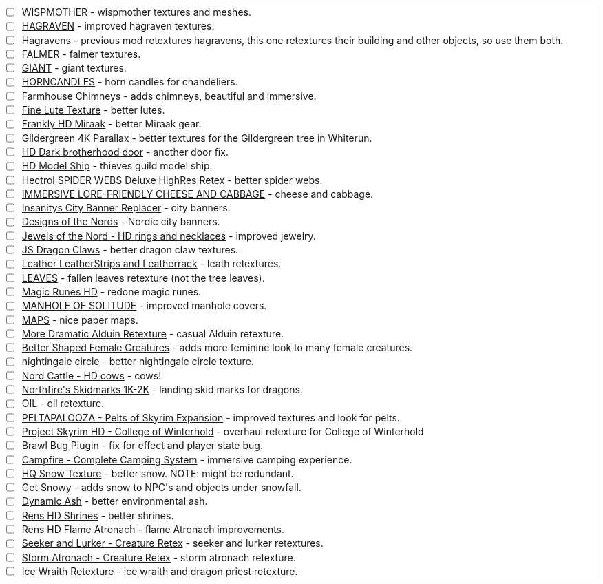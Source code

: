 - [ ] [WISPMOTHER](http://www.nexusmods.com/skyrim/mods/67525) - wispmother textures and meshes.
- [ ] [HAGRAVEN](http://www.nexusmods.com/skyrim/mods/67075) - improved hagraven textures.
- [ ] [Hagravens](http://www.nexusmods.com/skyrim/mods/74121) - previous mod retextures hagravens, this one retextures their building and other objects, so use them both.
- [ ] [FALMER](http://www.nexusmods.com/skyrim/mods/66770) - falmer textures.
- [ ] [GIANT](http://www.nexusmods.com/skyrim/mods/66428) - giant textures.
- [ ] [HORNCANDLES](http://www.nexusmods.com/skyrim/mods/66185) - horn candles for chandeliers.
- [ ] [Farmhouse Chimneys](http://www.nexusmods.com/skyrim/mods/51330) - adds chimneys, beautiful and immersive.
- [ ] [Fine Lute Texture](http://www.nexusmods.com/skyrim/mods/71994) - better lutes.
- [ ] [Frankly HD Miraak](http://www.nexusmods.com/skyrim/mods/75063) - better Miraak gear.
- [ ] [Gildergreen 4K Parallax](http://www.nexusmods.com/skyrim/mods/74498) - better textures for the Gildergreen tree in Whiterun.
- [ ] [HD Dark brotherhood door](http://www.nexusmods.com/skyrim/mods/53059) - another door fix.
- [ ] [HD Model Ship](http://www.nexusmods.com/skyrim/mods/74931) - thieves guild model ship.
- [ ] [Hectrol SPIDER WEBS Deluxe HighRes Retex](http://www.nexusmods.com/skyrim/mods/1731) - better spider webs.
- [ ] [IMMERSIVE LORE-FRIENDLY CHEESE AND CABBAGE](http://www.nexusmods.com/skyrim/mods/62603) - cheese and cabbage.
- [ ] [Insanitys City Banner Replacer](http://www.nexusmods.com/skyrim/mods/16791) - city banners.
- [ ] [Designs of the Nords](http://www.nexusmods.com/skyrim/mods/13429) - Nordic city banners.
- [ ] [Jewels of the Nord - HD rings and necklaces](http://www.nexusmods.com/skyrim/mods/27038) - improved jewelry.
- [ ] [JS Dragon Claws](http://www.nexusmods.com/skyrim/mods/75377) - better dragon claw textures.
- [ ] [Leather LeatherStrips and Leatherrack](http://www.nexusmods.com/skyrim/mods/74380) - leath retextures.
- [ ] [LEAVES](http://www.nexusmods.com/skyrim/mods/52733) - fallen leaves retexture (not the tree leaves).
- [ ] [Magic Runes HD](http://www.nexusmods.com/skyrim/mods/41052) - redone magic runes.
- [ ] [MANHOLE OF SOLITUDE](http://www.nexusmods.com/skyrim/mods/58959) - improved manhole covers.
- [ ] [MAPS](http://www.nexusmods.com/skyrim/mods/66819) - nice paper maps.
- [ ] [More Dramatic Alduin Retexture](http://www.nexusmods.com/skyrim/mods/54070) - casual Alduin retexture.
- [ ] [Better Shaped Female Creatures](http://www.nexusmods.com/skyrim/mods/51560) - adds more feminine look to many female creatures.
- [ ] [nightingale circle](http://www.nexusmods.com/skyrim/mods/74278) - better nightingale circle texture.
- [ ] [Nord Cattle - HD cows](http://www.nexusmods.com/skyrim/mods/29673) - cows!
- [ ] [Northfire's Skidmarks 1K-2K](http://www.nexusmods.com/skyrim/mods/72245) - landing skid marks for dragons.
- [ ] [OIL](http://www.nexusmods.com/skyrim/mods/59714) - oil retexture.
- [ ] [PELTAPALOOZA - Pelts of Skyrim Expansion](http://www.nexusmods.com/skyrim/mods/60412) - improved textures and look for pelts.
- [ ] [Project Skyrim HD - College of Winterhold](http://www.nexusmods.com/skyrim/mods/43063) - overhaul retexture for College of Winterhold
- [ ] [Brawl Bug Plugin](https://www.nexusmods.com/skyrim/mods/24020) - fix for effect and player state bug.
- [ ] [Campfire - Complete Camping System](https://www.nexusmods.com/skyrim/mods/64798) - immersive camping experience.
- [ ] [HQ Snow Texture](https://www.nexusmods.com/skyrim/mods/743) - better snow. NOTE: might be redundant.
- [ ] [Get Snowy](https://www.nexusmods.com/skyrim/mods/19660) - adds snow to NPC's and objects under snowfall.
- [ ] [Dynamic Ash](https://www.nexusmods.com/skyrim/mods/84806) - better environmental ash.
- [ ] [Rens HD Shrines](http://www.nexusmods.com/skyrim/mods/50327) - better shrines.
- [ ] [Rens HD Flame Atronach](http://www.nexusmods.com/skyrim/mods/51456) - flame Atronach improvements.
- [ ] [Seeker and Lurker - Creature Retex](http://www.nexusmods.com/skyrim/mods/73321) - seeker and lurker retextures.
- [ ] [Storm Atronach - Creature Retex](http://www.nexusmods.com/skyrim/mods/73385) - storm atronach retexture.
- [ ] [Ice Wraith Retexture](http://www.nexusmods.com/skyrim/mods/32741) - ice wraith and dragon priest retexture.